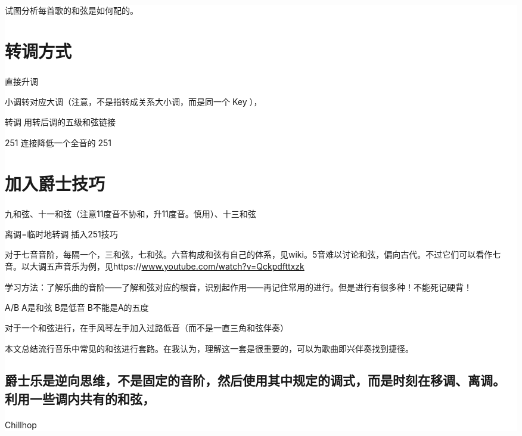 
试图分析每首歌的和弦是如何配的。


# 转调方式

直接升调

小调转对应大调（注意，不是指转成关系大小调，而是同一个 Key ），


转调 用转后调的五级和弦链接

251 连接降低一个全音的 251


# 加入爵士技巧
九和弦、十一和弦（注意11度音不协和，升11度音。慎用）、十三和弦

离调=临时地转调  插入251技巧






对于七音音阶，每隔一个，三和弦，七和弦。六音构成和弦有自己的体系，见wiki。5音难以讨论和弦，偏向古代。不过它们可以看作七音。以大调五声音乐为例，见https://www.youtube.com/watch?v=Qckpdfttxzk

学习方法：了解乐曲的音阶——了解和弦对应的根音，识别起作用——再记住常用的进行。但是进行有很多种！不能死记硬背！

A/B
A是和弦 B是低音
B不能是A的五度

对于一个和弦进行，在手风琴左手加入过路低音（而不是一直三角和弦伴奏）

本文总结流行音乐中常见的和弦进行套路。在我认为，理解这一套是很重要的，可以为歌曲即兴伴奏找到捷径。


## 爵士乐是逆向思维，不是固定的音阶，然后使用其中规定的调式，而是时刻在移调、离调。利用一些调内共有的和弦，

Chillhop